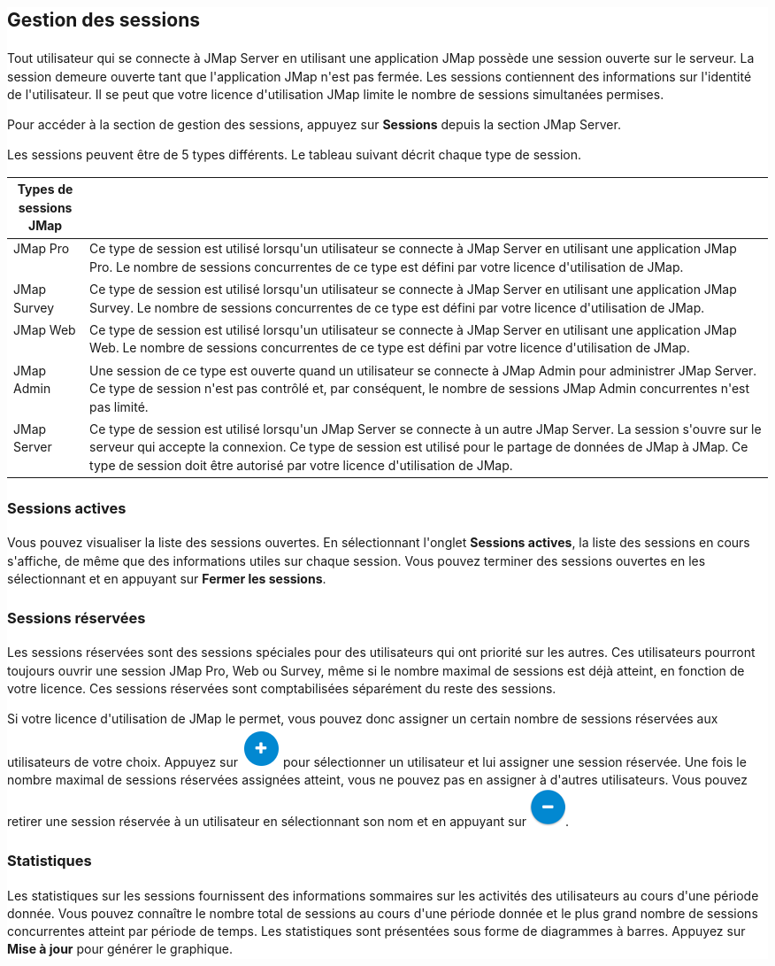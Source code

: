 

## Gestion des sessions

Tout utilisateur qui se connecte à JMap Server en utilisant une application JMap possède une session ouverte sur le serveur. La session demeure ouverte tant que l'application JMap n'est pas fermée. Les sessions contiennent des informations sur l'identité de l'utilisateur. Il se peut que votre licence d'utilisation JMap limite le nombre de sessions simultanées permises.

Pour accéder à la section de gestion des sessions, appuyez sur **Sessions** depuis la section JMap Server.

Les sessions peuvent être de 5 types différents. Le tableau suivant décrit chaque type de session.

| **Types de sessions JMap** |                                                              |
| -------------------------- | ------------------------------------------------------------ |
| JMap Pro                   | Ce type de session est utilisé lorsqu'un utilisateur se connecte à JMap Server en utilisant une application JMap Pro. Le nombre de sessions concurrentes de ce type est défini par votre licence d'utilisation de JMap. |
| JMap Survey                | Ce type de session est utilisé lorsqu'un utilisateur se connecte à JMap Server en utilisant une application JMap Survey. Le nombre de sessions concurrentes de ce type est défini par votre licence d'utilisation de JMap. |
| JMap Web                   | Ce type de session est utilisé lorsqu'un utilisateur se connecte à JMap Server en utilisant une application JMap Web. Le nombre de sessions concurrentes de ce type est défini par votre licence d'utilisation de JMap. |
| JMap Admin                 | Une session de ce type est ouverte quand un utilisateur se connecte à JMap Admin pour administrer JMap Server. Ce type de session n'est pas contrôlé et, par conséquent, le nombre de sessions JMap Admin concurrentes n'est pas limité. |
| JMap Server                | Ce type de session est utilisé lorsqu'un JMap Server se connecte à un autre JMap Server. La session s'ouvre sur le serveur qui accepte la connexion. Ce type de session est utilisé pour le partage de données de JMap à JMap. Ce type de session doit être autorisé par votre licence d'utilisation de JMap. |



### Sessions actives

Vous pouvez visualiser la liste des sessions ouvertes. En sélectionnant l'onglet **Sessions actives**, la liste des sessions en cours s'affiche, de même que des informations utiles sur chaque session. Vous pouvez terminer des sessions ouvertes en les sélectionnant et en appuyant sur **Fermer les sessions**.



### Sessions réservées

Les sessions réservées sont des sessions spéciales pour des utilisateurs qui ont priorité sur les autres. Ces utilisateurs pourront toujours ouvrir une session JMap Pro, Web ou Survey, même si le nombre maximal de sessions est déjà atteint, en fonction de votre licence. Ces sessions réservées sont comptabilisées séparément du reste des sessions.

Si votre licence d'utilisation de JMap le permet, vous pouvez donc assigner un certain nombre de sessions réservées aux utilisateurs de votre choix. Appuyez sur ![img](assets/2017-01-06_16-00-52.png) pour sélectionner un utilisateur et lui assigner une session réservée. Une fois le nombre maximal de sessions réservées assignées atteint, vous ne pouvez pas en assigner à d'autres utilisateurs. Vous pouvez retirer une session réservée à un utilisateur en sélectionnant son nom et en appuyant sur ![img](assets/2017-02-07_14-39-04.png).



### Statistiques

Les statistiques sur les sessions fournissent des informations sommaires sur les activités des utilisateurs au cours d'une période donnée. Vous pouvez connaître le nombre total de sessions au cours d'une période donnée et le plus grand nombre de sessions concurrentes atteint par période de temps. Les statistiques sont présentées sous forme de diagrammes à barres. Appuyez sur **Mise à jour** pour générer le graphique.

